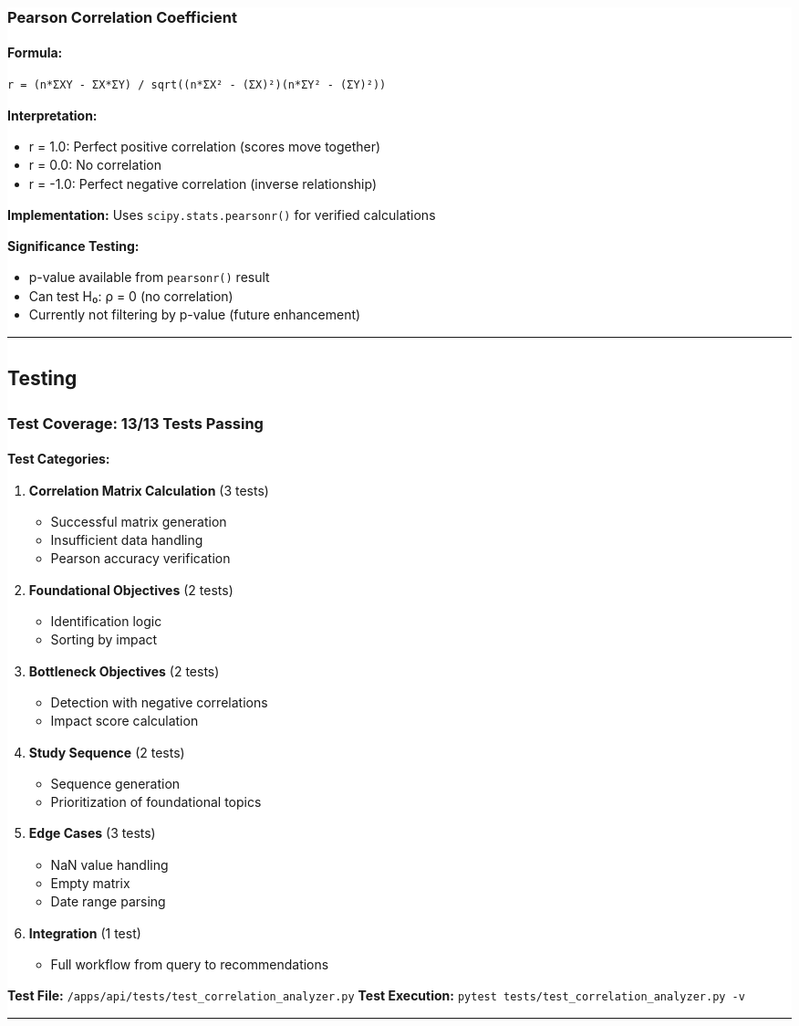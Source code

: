 ### Pearson Correlation Coefficient

**Formula:**
```
r = (n*ΣXY - ΣX*ΣY) / sqrt((n*ΣX² - (ΣX)²)(n*ΣY² - (ΣY)²))
```

**Interpretation:**
- r = 1.0: Perfect positive correlation (scores move together)
- r = 0.0: No correlation
- r = -1.0: Perfect negative correlation (inverse relationship)

**Implementation:** Uses `scipy.stats.pearsonr()` for verified calculations

**Significance Testing:**
- p-value available from `pearsonr()` result
- Can test H₀: ρ = 0 (no correlation)
- Currently not filtering by p-value (future enhancement)

---

## Testing

### Test Coverage: 13/13 Tests Passing

**Test Categories:**
1. **Correlation Matrix Calculation** (3 tests)
   - Successful matrix generation
   - Insufficient data handling
   - Pearson accuracy verification

2. **Foundational Objectives** (2 tests)
   - Identification logic
   - Sorting by impact

3. **Bottleneck Objectives** (2 tests)
   - Detection with negative correlations
   - Impact score calculation

4. **Study Sequence** (2 tests)
   - Sequence generation
   - Prioritization of foundational topics

5. **Edge Cases** (3 tests)
   - NaN value handling
   - Empty matrix
   - Date range parsing

6. **Integration** (1 test)
   - Full workflow from query to recommendations

**Test File:** `/apps/api/tests/test_correlation_analyzer.py`
**Test Execution:** `pytest tests/test_correlation_analyzer.py -v`

---
